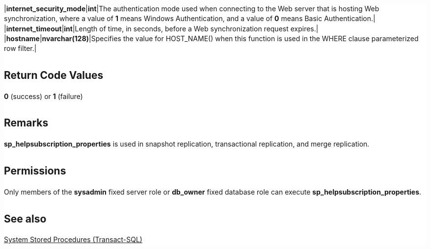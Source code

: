 |**internet_security_mode**|**int**|The authentication mode used when connecting to the Web server that is hosting Web synchronization, where a value of **1** means Windows Authentication, and a value of **0** means Basic Authentication.|  
|**internet_timeout**|**int**|Length of time, in seconds, before a Web synchronization request expires.|  
|**hostname**|**nvarchar(128)**|Specifies the value for HOST_NAME() when this function is used in the WHERE clause parameterized row filter.|  
  
## Return Code Values  
 **0** (success) or **1** (failure)  
  
## Remarks  
 **sp_helpsubscription_properties** is used in snapshot replication, transactional replication, and merge replication.  
  
## Permissions  
 Only members of the **sysadmin** fixed server role or **db_owner** fixed database role can execute **sp_helpsubscription_properties**.  
  
## See also  
 [System Stored Procedures &#40;Transact-SQL&#41;](../../relational-databases/system-stored-procedures/system-stored-procedures-transact-sql.md)  
  
  

